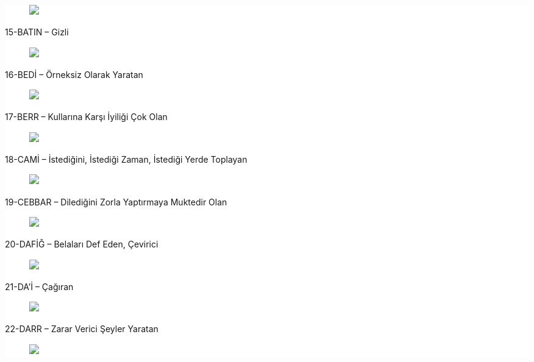 

<figure><img src="https://moderndindargenclik.com/wp-content/uploads/2019/12/basit-1024x683.jpg"></figure>



<p> 15-BATIN – Gizli </p>



<figure><img src="https://moderndindargenclik.com/wp-content/uploads/2019/12/batin-1024x683.jpg"></figure>



<p> 16-BEDİ – Örneksiz Olarak Yaratan </p>



<figure><img src="https://moderndindargenclik.com/wp-content/uploads/2019/12/bedi-1024x683.jpg"></figure>



<p> 17-BERR – Kullarına Karşı İyiliği Çok Olan </p>



<figure><img src="https://moderndindargenclik.com/wp-content/uploads/2019/12/berr-1024x683.jpg"></figure>



<p> 18-CAMİ – İstediğini, İstediği Zaman, İstediği Yerde Toplayan </p>



<figure><img src="https://moderndindargenclik.com/wp-content/uploads/2019/12/cami-1024x683.jpg"></figure>



<p> 19-CEBBAR – Dilediğini Zorla Yaptırmaya Muktedir Olan </p>



<figure><img src="https://moderndindargenclik.com/wp-content/uploads/2019/12/cebbar-1024x683.jpg"></figure>



<p> 20-DAFİĞ – Belaları Def Eden, Çevirici </p>



<figure><img src="https://moderndindargenclik.com/wp-content/uploads/2019/12/dafig-1-1024x683.jpg"></figure>



<p> 21-DA’İ – Çağıran </p>



<figure><img src="https://moderndindargenclik.com/wp-content/uploads/2019/12/dai-1024x683.jpg"></figure>



<p> 22-DARR – Zarar Verici Şeyler Yaratan </p>



<figure><img src="https://moderndindargenclik.com/wp-content/uploads/2019/12/darr-1024x683.jpg"></figure>

